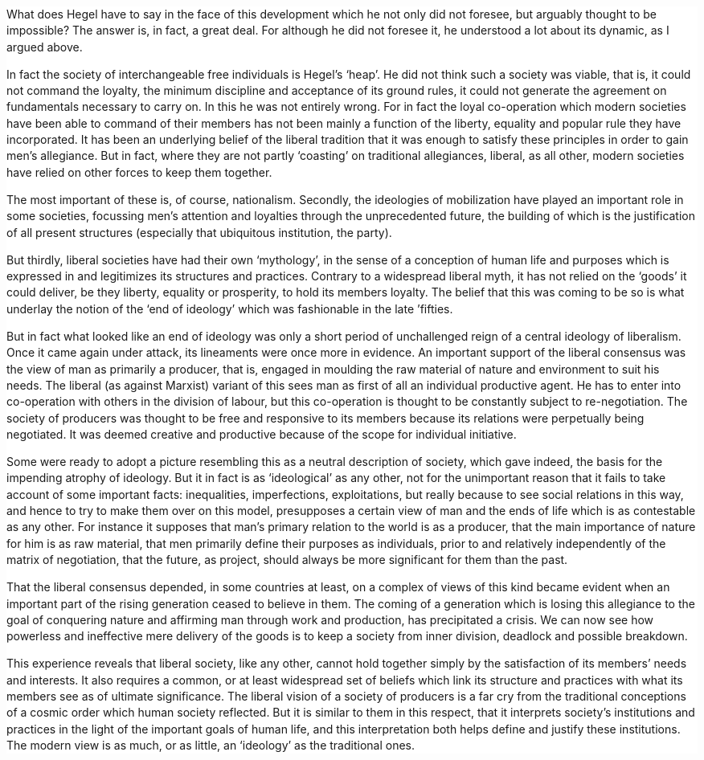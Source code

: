What does Hegel have to say in the face of this development which he not only did not foresee, but arguably thought to be impossible? The answer is, in fact, a great deal. For although he did not foresee it, he understood a lot about its dynamic, as I argued above.

In fact the society of interchangeable free individuals is Hegel’s ‘heap’. He did not think such a society was viable, that is, it could not command the loyalty, the minimum discipline and acceptance of its ground rules, it could not generate the agreement on fundamentals necessary to carry on. In this he was not entirely wrong. For in fact the loyal co-operation which modern societies have been able to command of their members has not been mainly a function of the liberty, equality and popular rule they have incorporated. It has been an underlying belief of the liberal tradition that it was enough to satisfy these principles in order to gain men’s allegiance. But in fact, where they are not partly ‘coasting’ on traditional allegiances, liberal, as all other, modern societies have relied on other forces to keep them together.

The most important of these is, of course, nationalism. Secondly, the ideologies of mobilization have played an important role in some societies, focussing men’s attention and loyalties through the unprecedented future, the building of which is the justification of all present structures (especially that ubiquitous institution, the party).

But thirdly, liberal societies have had their own ‘mythology’, in the sense of a conception of human life and purposes which is expressed in and legitimizes its structures and practices. Contrary to a widespread liberal myth, it has not relied on the ‘goods’ it could deliver, be they liberty, equality or prosperity, to hold its members loyalty. The belief that this was coming to be so is what underlay the notion of the ‘end of ideology’ which was fashionable in the late ’fifties.

But in fact what looked like an end of ideology was only a short period of unchallenged reign of a central ideology of liberalism. Once it came again under attack, its lineaments were once more in evidence. An important support of the liberal consensus was the view of man as primarily a producer, that is, engaged in moulding the raw material of nature and environment to suit his needs. The liberal (as against Marxist) variant of this sees man as first of all an individual productive agent. He has to enter into co-operation with others in the division of labour, but this co-operation is thought to be constantly subject to re-negotiation. The society of producers was thought to be free and responsive to its members because its relations were perpetually being negotiated. It was deemed creative and productive because of the scope for individual initiative.

Some were ready to adopt a picture resembling this as a neutral description of society, which gave indeed, the basis for the impending atrophy of ideology. But it in fact is as ‘ideological’ as any other, not for the unimportant reason that it fails to take account of some important facts: inequalities, imperfections, exploitations, but really because to see social relations in this way, and hence to try to make them over on this model, presupposes a certain view of man and the ends of life which is as contestable as any other. For instance it supposes that man’s primary relation to the world is as a producer, that the main importance of nature for him is as raw material, that men primarily define their purposes as individuals, prior to and relatively independently of the matrix of negotiation, that the future, as project, should always be more significant for them than the past.

That the liberal consensus depended, in some countries at least, on a complex of views of this kind became evident when an important part of the rising generation ceased to believe in them. The coming of a generation which is losing this allegiance to the goal of conquering nature and affirming man through work and production, has precipitated a crisis. We can now see how powerless and ineffective mere delivery of the goods is to keep a society from inner division, deadlock and possible breakdown.

This experience reveals that liberal society, like any other, cannot hold together simply by the satisfaction of its members’ needs and interests. It also requires a common, or at least widespread set of beliefs which link its structure and practices with what its members see as of ultimate significance. The liberal vision of a society of producers is a far cry from the traditional conceptions of a cosmic order which human society reflected. But it is similar to them in this respect, that it interprets society’s institutions and practices in the light of the important goals of human life, and this interpretation both helps define and justify these institutions. The modern view is as much, or as little, an ‘ideology’ as the traditional ones.
